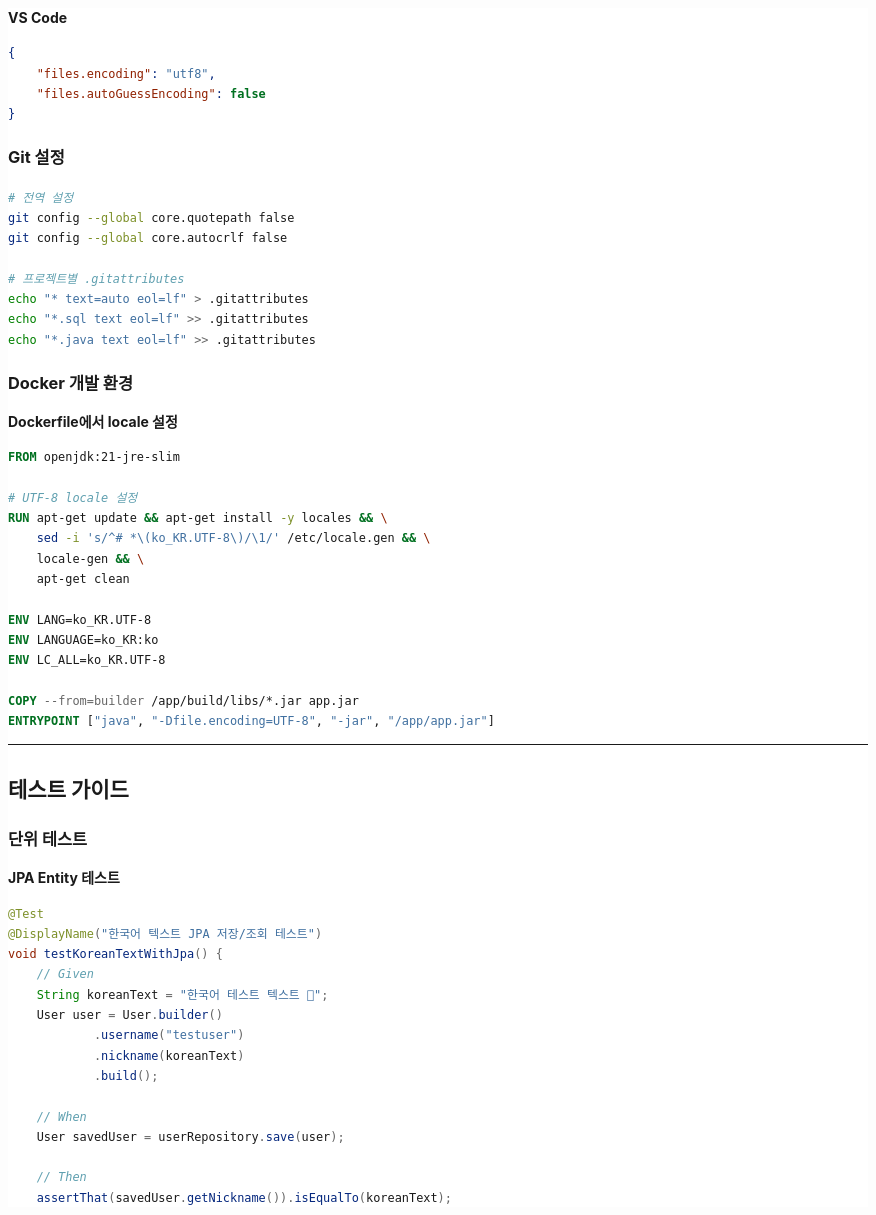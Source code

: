 **VS Code**
```json
{
    "files.encoding": "utf8",
    "files.autoGuessEncoding": false
}
```

### Git 설정

```bash
# 전역 설정
git config --global core.quotepath false
git config --global core.autocrlf false

# 프로젝트별 .gitattributes
echo "* text=auto eol=lf" > .gitattributes
echo "*.sql text eol=lf" >> .gitattributes
echo "*.java text eol=lf" >> .gitattributes
```

### Docker 개발 환경

**Dockerfile에서 locale 설정**
```dockerfile
FROM openjdk:21-jre-slim

# UTF-8 locale 설정
RUN apt-get update && apt-get install -y locales && \
    sed -i 's/^# *\(ko_KR.UTF-8\)/\1/' /etc/locale.gen && \
    locale-gen && \
    apt-get clean

ENV LANG=ko_KR.UTF-8
ENV LANGUAGE=ko_KR:ko
ENV LC_ALL=ko_KR.UTF-8

COPY --from=builder /app/build/libs/*.jar app.jar
ENTRYPOINT ["java", "-Dfile.encoding=UTF-8", "-jar", "/app/app.jar"]
```

---

## 테스트 가이드

### 단위 테스트

**JPA Entity 테스트**
```java
@Test
@DisplayName("한국어 텍스트 JPA 저장/조회 테스트")
void testKoreanTextWithJpa() {
    // Given
    String koreanText = "한국어 테스트 텍스트 🚀";
    User user = User.builder()
            .username("testuser")
            .nickname(koreanText)
            .build();

    // When
    User savedUser = userRepository.save(user);

    // Then
    assertThat(savedUser.getNickname()).isEqualTo(koreanText);

```